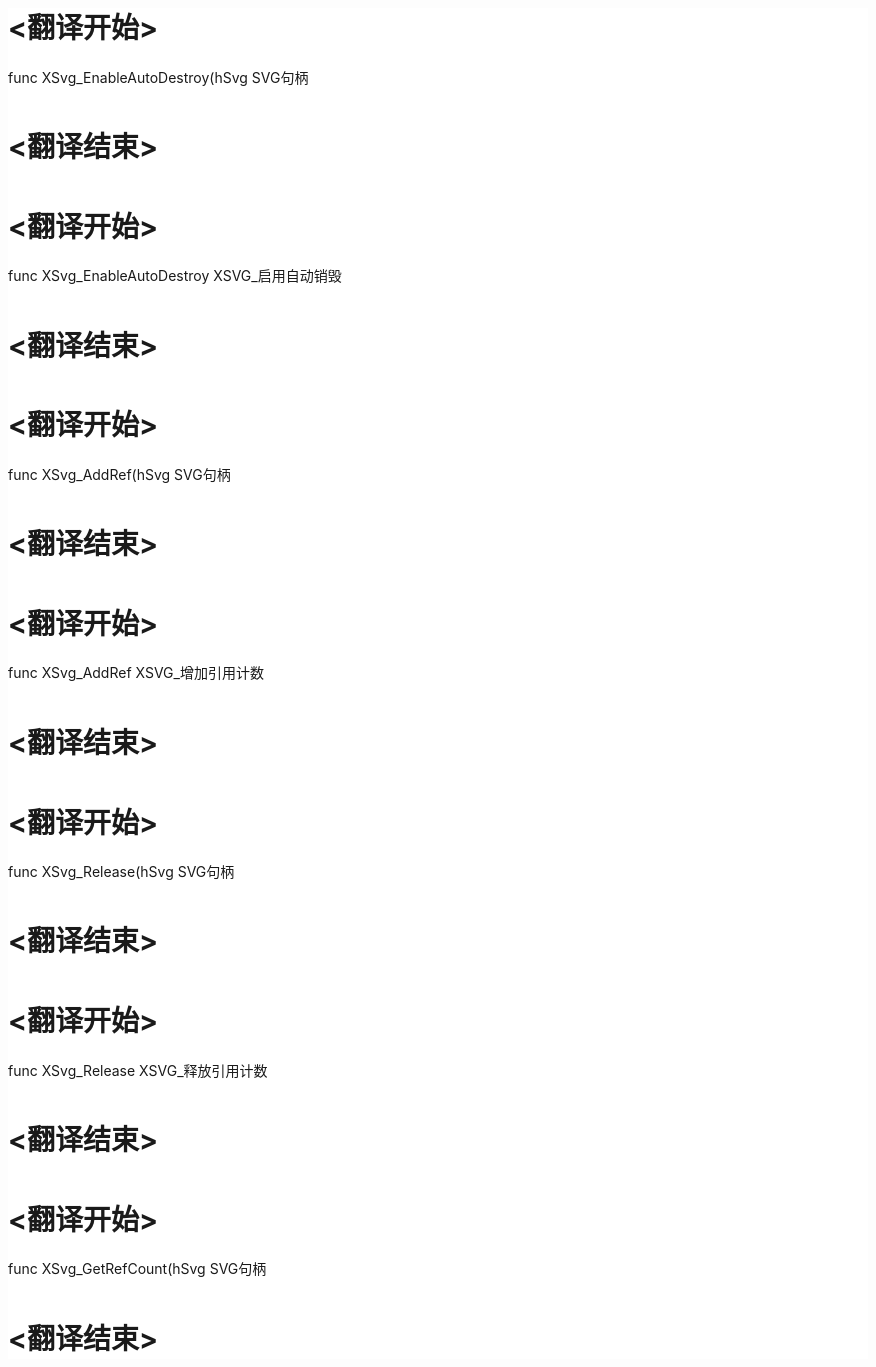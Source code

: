 # <翻译开始>
func XSvg_EnableAutoDestroy(hSvg
SVG句柄
# <翻译结束>

# <翻译开始>
func XSvg_EnableAutoDestroy
XSVG_启用自动销毁
# <翻译结束>


# <翻译开始>
func XSvg_AddRef(hSvg
SVG句柄
# <翻译结束>

# <翻译开始>
func XSvg_AddRef
XSVG_增加引用计数
# <翻译结束>


# <翻译开始>
func XSvg_Release(hSvg
SVG句柄
# <翻译结束>

# <翻译开始>
func XSvg_Release
XSVG_释放引用计数
# <翻译结束>


# <翻译开始>
func XSvg_GetRefCount(hSvg
SVG句柄
# <翻译结束>
